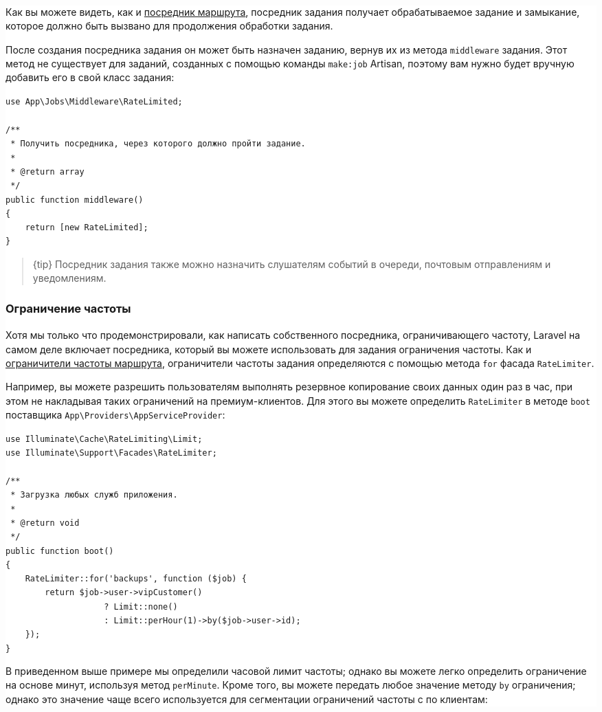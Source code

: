 Как вы можете видеть, как и [посредник маршрута](middleware.md), посредник задания получает обрабатываемое задание и замыкание, которое должно быть вызвано для продолжения обработки задания.

После создания посредника задания он может быть назначен заданию, вернув их из метода `middleware` задания. Этот метод не существует для заданий, созданных с помощью команды `make:job` Artisan, поэтому вам нужно будет вручную добавить его в свой класс задания:

    use App\Jobs\Middleware\RateLimited;

    /**
     * Получить посредника, через которого должно пройти задание.
     *
     * @return array
     */
    public function middleware()
    {
        return [new RateLimited];
    }

> {tip} Посредник задания также можно назначить слушателям событий в очереди, почтовым отправлениям и уведомлениям.

<a name="rate-limiting"></a>
### Ограничение частоты

Хотя мы только что продемонстрировали, как написать собственного посредника, ограничивающего частоту, Laravel на самом деле включает посредника, который вы можете использовать для задания ограничения частоты. Как и [ограничители частоты маршрута](routing.md#defining-rate-limiters), ограничители частоты задания определяются с помощью метода `for` фасада `RateLimiter`.

Например, вы можете разрешить пользователям выполнять резервное копирование своих данных один раз в час, при этом не накладывая таких ограничений на премиум-клиентов. Для этого вы можете определить `RateLimiter` в методе `boot` поставщика `App\Providers\AppServiceProvider`:

    use Illuminate\Cache\RateLimiting\Limit;
    use Illuminate\Support\Facades\RateLimiter;

    /**
     * Загрузка любых служб приложения.
     *
     * @return void
     */
    public function boot()
    {
        RateLimiter::for('backups', function ($job) {
            return $job->user->vipCustomer()
                        ? Limit::none()
                        : Limit::perHour(1)->by($job->user->id);
        });
    }

В приведенном выше примере мы определили часовой лимит частоты; однако вы можете легко определить ограничение на основе минут, используя метод `perMinute`. Кроме того, вы можете передать любое значение методу `by` ограничения; однако это значение чаще всего используется для сегментации ограничений частоты с по клиентам:
